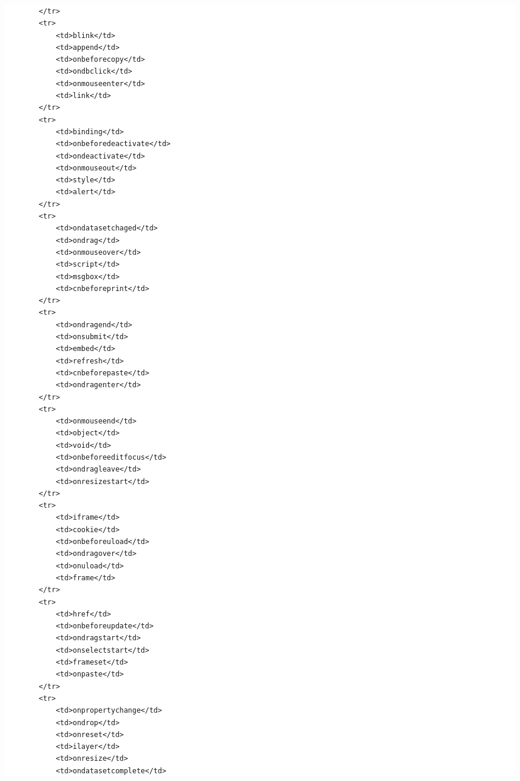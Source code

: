             </tr>
            <tr>
                <td>blink</td>
                <td>append</td>
                <td>onbeforecopy</td>
                <td>ondbclick</td>
                <td>onmouseenter</td>
                <td>link</td>
            </tr>
            <tr>
                <td>binding</td>
                <td>onbeforedeactivate</td>
                <td>ondeactivate</td>
                <td>onmouseout</td>
                <td>style</td>
                <td>alert</td>
            </tr>
            <tr>
                <td>ondatasetchaged</td>
                <td>ondrag</td>
                <td>onmouseover</td>
                <td>script</td>
                <td>msgbox</td>
                <td>cnbeforeprint</td>
            </tr>
            <tr>
                <td>ondragend</td>
                <td>onsubmit</td>
                <td>embed</td>
                <td>refresh</td>
                <td>cnbeforepaste</td>
                <td>ondragenter</td>
            </tr>
            <tr>
                <td>onmouseend</td>
                <td>object</td>
                <td>void</td>
                <td>onbeforeeditfocus</td>
                <td>ondragleave</td>
                <td>onresizestart</td>
            </tr>
            <tr>
                <td>iframe</td>
                <td>cookie</td>
                <td>onbeforeuload</td>
                <td>ondragover</td>
                <td>onuload</td>
                <td>frame</td>
            </tr>
            <tr>
                <td>href</td>
                <td>onbeforeupdate</td>
                <td>ondragstart</td>
                <td>onselectstart</td>
                <td>frameset</td>
                <td>onpaste</td>
            </tr>
            <tr>
                <td>onpropertychange</td>
                <td>ondrop</td>
                <td>onreset</td>
                <td>ilayer</td>
                <td>onresize</td>
                <td>ondatasetcomplete</td>